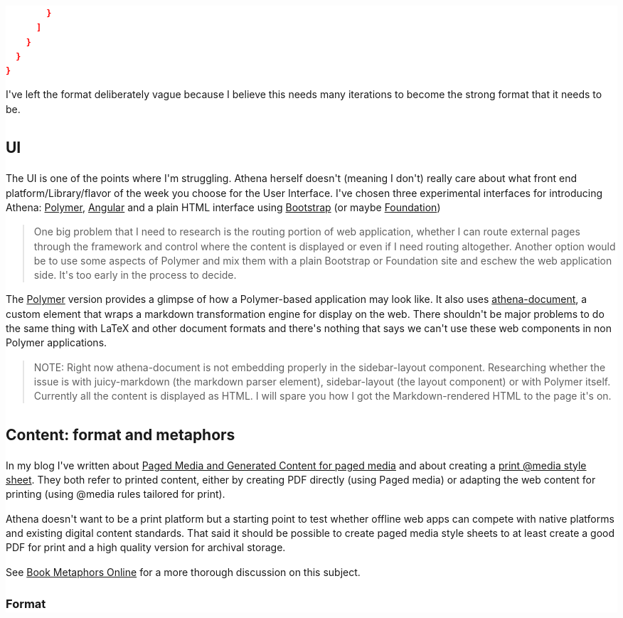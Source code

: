 ```json
        }
      ]
    }
  }
}
```

I've left the format deliberately vague because I believe this needs many iterations to become the strong format that it needs to be.

## UI

The UI is one of the points where I'm struggling. Athena herself doesn't (meaning I don't) really care about what front end platform/Library/flavor of the week you choose for the User Interface. I've chosen three experimental interfaces for introducing Athena: [Polymer](https://www.polymer-project.org/), [Angular](https://angularjs.org/) and a plain HTML interface using [Bootstrap](http://getbootstrap.com/) (or maybe [Foundation](http://foundation.zurb.com/)) 

> One big problem that I need to research is the routing portion of web application, whether I can route external pages through the framework and control where the content is displayed or even if I need routing altogether.
> Another option would be to use some aspects of Polymer and mix them with a plain Bootstrap or Foundation site and eschew the web application side. 
> It's too early in the process to decide.

The [Polymer](http://caraya.github.io/athena-framework/) version provides a glimpse of how a Polymer-based application may look like. It also uses [athena-document](https://github.com/caraya/athena-document/), a custom element that wraps a markdown transformation engine for display on the web. There shouldn't be major problems to do the same thing with LaTeX and other document formats and there's nothing that says we can't use these web components in non Polymer applications.

>NOTE: Right now athena-document is not embedding properly in the sidebar-layout component. Researching whether the issue is with juicy-markdown (the markdown parser element), sidebar-layout (the layout component) or with Polymer itself. 
>Currently all the content is displayed as HTML. I will spare you how I got the Markdown-rendered HTML to the page it's on.

## Content: format and metaphors

In my blog I've written about [Paged Media and Generated Content for paged media](http://wp.me/p3KUjB-1f0c) and about creating a [print @media style sheet](http://wp.me/p3KUjB-1vkb). They both refer to printed content, either by creating PDF directly (using Paged media) or adapting the web content for printing (using @media rules tailored for print).

Athena doesn't want to be a print platform but a starting point to test whether offline web apps can compete with native platforms and existing digital content standards. That said it should be possible to create paged media style sheets to at least create a good PDF for print and a high quality version for archival storage. 

See [Book Metaphors Online](#book-metaphors-online) for a more thorough discussion on this subject.

### Format
